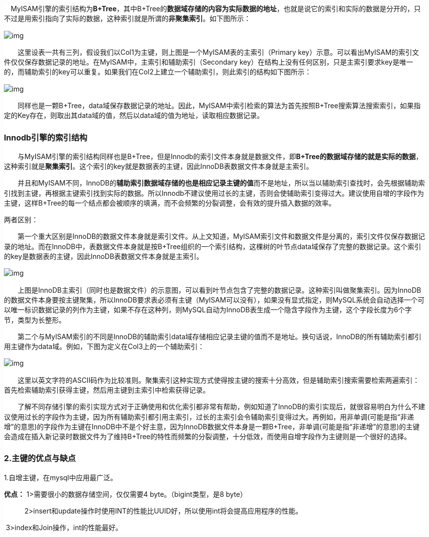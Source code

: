 　MyISAM引擎的索引结构为**B+Tree**，其中B+Tree的**数据域存储的内容为实际数据的地址**，也就是说它的索引和实际的数据是分开的，只不过是用索引指向了实际的数据，这种索引就是所谓的**非聚集索引**。如下图所示：

![img](https://images2015.cnblogs.com/blog/731178/201603/731178-20160320204001959-1320607047.png)

　　这里设表一共有三列，假设我们以Col1为主键，则上图是一个MyISAM表的主索引（Primary key）示意。可以看出MyISAM的索引文件仅仅保存数据记录的地址。在MyISAM中，主索引和辅助索引（Secondary key）在结构上没有任何区别，只是主索引要求key是唯一的，而辅助索引的key可以重复。如果我们在Col2上建立一个辅助索引，则此索引的结构如下图所示：

![img](https://images2015.cnblogs.com/blog/731178/201603/731178-20160320204143084-1395279894.png)

　　同样也是一颗B+Tree，data域保存数据记录的地址。因此，MyISAM中索引检索的算法为首先按照B+Tree搜索算法搜索索引，如果指定的Key存在，则取出其data域的值，然后以data域的值为地址，读取相应数据记录。

### Innodb引擎的索引结构

　　与MyISAM引擎的索引结构同样也是B+Tree，但是Innodb的索引文件本身就是数据文件，即**B+Tree的数据域存储的就是实际的数据**，这种索引就是**聚集索引**。这个索引的key就是数据表的主键，因此InnoDB表数据文件本身就是主索引。

　　并且和MyISAM不同，InnoDB的**辅助索引数据域存储的也是相应记录主键的值**而不是地址，所以当以辅助索引查找时，会先根据辅助索引找到主键，再根据主键索引找到实际的数据。所以Innodb不建议使用过长的主键，否则会使辅助索引变得过大。建议使用自增的字段作为主键，这样B+Tree的每一个结点都会被顺序的填满，而不会频繁的分裂调整，会有效的提升插入数据的效率。

两者区别：

　　第一个重大区别是InnoDB的数据文件本身就是索引文件。从上文知道，MyISAM索引文件和数据文件是分离的，索引文件仅保存数据记录的地址。而在InnoDB中，表数据文件本身就是按B+Tree组织的一个索引结构，这棵树的叶节点data域保存了完整的数据记录。这个索引的key是数据表的主键，因此InnoDB表数据文件本身就是主索引。

![img](https://images2015.cnblogs.com/blog/731178/201603/731178-20160320205622193-1852020506.jpg)

　　上图是InnoDB主索引（同时也是数据文件）的示意图，可以看到叶节点包含了完整的数据记录。这种索引叫做聚集索引。因为InnoDB的数据文件本身要按主键聚集，所以InnoDB要求表必须有主键（MyISAM可以没有），如果没有显式指定，则MySQL系统会自动选择一个可以唯一标识数据记录的列作为主键，如果不存在这种列，则MySQL自动为InnoDB表生成一个隐含字段作为主键，这个字段长度为6个字节，类型为长整形。

 

 

　　第二个与MyISAM索引的不同是InnoDB的辅助索引data域存储相应记录主键的值而不是地址。换句话说，InnoDB的所有辅助索引都引用主键作为data域。例如，下图为定义在Col3上的一个辅助索引：

![img](https://images2015.cnblogs.com/blog/731178/201603/731178-20160320205632724-1223368895.jpg)

　　这里以英文字符的ASCII码作为比较准则。聚集索引这种实现方式使得按主键的搜索十分高效，但是辅助索引搜索需要检索两遍索引：首先检索辅助索引获得主键，然后用主键到主索引中检索获得记录。


　　了解不同存储引擎的索引实现方式对于正确使用和优化索引都非常有帮助，例如知道了InnoDB的索引实现后，就很容易明白为什么不建议使用过长的字段作为主键，因为所有辅助索引都引用主索引，过长的主索引会令辅助索引变得过大。再例如，用非单调(可能是指“非递增”的意思)的字段作为主键在InnoDB中不是个好主意，因为InnoDB数据文件本身是一颗B+Tree，非单调(可能是指“非递增”的意思)的主键会造成在插入新记录时数据文件为了维持B+Tree的特性而频繁的分裂调整，十分低效，而使用自增字段作为主键则是一个很好的选择。

### 2.主键的优点与缺点

1.自增主键，在mysql中应用最广泛。

**优点：**
    1>需要很小的数据存储空间，仅仅需要4 byte。（bigint类型，是8 byte）

　　　2>insert和update操作时使用INT的性能比UUID好，所以使用int将会提高应用程序的性能。

​    3>index和Join操作，int的性能最好。
